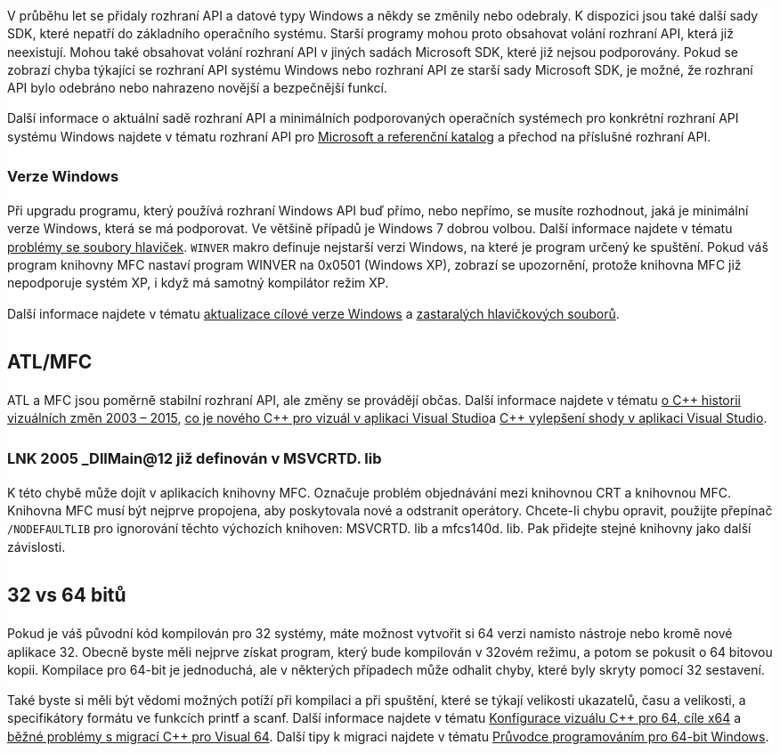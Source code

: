 V průběhu let se přidaly rozhraní API a datové typy Windows a někdy se změnily nebo odebraly. K dispozici jsou také další sady SDK, které nepatří do základního operačního systému. Starší programy mohou proto obsahovat volání rozhraní API, která již neexistují. Mohou také obsahovat volání rozhraní API v jiných sadách Microsoft SDK, které již nejsou podporovány. Pokud se zobrazí chyba týkající se rozhraní API systému Windows nebo rozhraní API ze starší sady Microsoft SDK, je možné, že rozhraní API bylo odebráno nebo nahrazeno novější a bezpečnější funkcí.

Další informace o aktuální sadě rozhraní API a minimálních podporovaných operačních systémech pro konkrétní rozhraní API systému Windows najdete v tématu rozhraní API pro [Microsoft a referenční katalog](https://msdn.microsoft.com/library) a přechod na příslušné rozhraní API.

### <a name="windows-version"></a>Verze Windows

Při upgradu programu, který používá rozhraní Windows API buď přímo, nebo nepřímo, se musíte rozhodnout, jaká je minimální verze Windows, která se má podporovat. Ve většině případů je Windows 7 dobrou volbou. Další informace najdete v tématu [problémy se soubory hlaviček](porting-guide-spy-increment.md#header_file_problems). `WINVER` makro definuje nejstarší verzi Windows, na které je program určený ke spuštění. Pokud váš program knihovny MFC nastaví program WINVER na 0x0501 (Windows XP), zobrazí se upozornění, protože knihovna MFC již nepodporuje systém XP, i když má samotný kompilátor režim XP.

Další informace najdete v tématu [aktualizace cílové verze Windows](porting-guide-spy-increment.md#updating_winver) a [zastaralých hlavičkových souborů](porting-guide-spy-increment.md#outdated_header_files).

## <a name="atl--mfc"></a>ATL/MFC

ATL a MFC jsou poměrně stabilní rozhraní API, ale změny se provádějí občas. Další informace najdete v tématu [o C++ historii vizuálních změn 2003 – 2015](visual-cpp-change-history-2003-2015.md), [co je nového C++ pro vizuál v aplikaci Visual Studio](../overview/what-s-new-for-visual-cpp-in-visual-studio.md)a [ C++ vylepšení shody v aplikaci Visual Studio](../overview/cpp-conformance-improvements.md).

### <a name="lnk-2005-_dllmain12-already-defined-in-msvcrtdlib"></a>LNK 2005 _DllMain@12 již definován v MSVCRTD. lib

K této chybě může dojít v aplikacích knihovny MFC. Označuje problém objednávání mezi knihovnou CRT a knihovnou MFC. Knihovna MFC musí být nejprve propojena, aby poskytovala nové a odstranit operátory. Chcete-li chybu opravit, použijte přepínač `/NODEFAULTLIB` pro ignorování těchto výchozích knihoven: MSVCRTD. lib a mfcs140d. lib. Pak přidejte stejné knihovny jako další závislosti.

## <a name="32-vs-64-bit"></a>32 vs 64 bitů

Pokud je váš původní kód kompilován pro 32 systémy, máte možnost vytvořit si 64 verzi namísto nástroje nebo kromě nové aplikace 32. Obecně byste měli nejprve získat program, který bude kompilován v 32ovém režimu, a potom se pokusit o 64 bitovou kopii. Kompilace pro 64-bit je jednoduchá, ale v některých případech může odhalit chyby, které byly skryty pomocí 32 sestavení.

Také byste si měli být vědomi možných potíží při kompilaci a při spuštění, které se týkají velikosti ukazatelů, času a velikosti, a specifikátory formátu ve funkcích printf a scanf. Další informace najdete v tématu [Konfigurace vizuálu C++ pro 64, cíle x64](../build/configuring-programs-for-64-bit-visual-cpp.md) a [běžné problémy s migrací C++ pro Visual 64](../build/common-visual-cpp-64-bit-migration-issues.md). Další tipy k migraci najdete v tématu [Průvodce programováním pro 64-bit Windows](/windows/win32/WinProg64/programming-guide-for-64-bit-windows).
